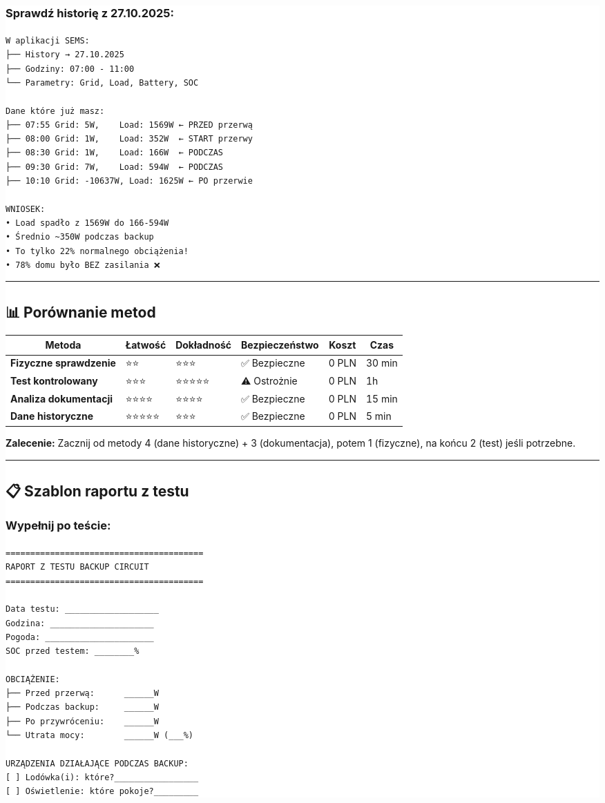### Sprawdź historię z 27.10.2025:

```
W aplikacji SEMS:
├── History → 27.10.2025
├── Godziny: 07:00 - 11:00
└── Parametry: Grid, Load, Battery, SOC

Dane które już masz:
├── 07:55 Grid: 5W,    Load: 1569W ← PRZED przerwą
├── 08:00 Grid: 1W,    Load: 352W  ← START przerwy
├── 08:30 Grid: 1W,    Load: 166W  ← PODCZAS
├── 09:30 Grid: 7W,    Load: 594W  ← PODCZAS
├── 10:10 Grid: -10637W, Load: 1625W ← PO przerwie

WNIOSEK:
• Load spadło z 1569W do 166-594W
• Średnio ~350W podczas backup
• To tylko 22% normalnego obciążenia!
• 78% domu było BEZ zasilania ❌
```

---

## 📊 Porównanie metod

| Metoda | Łatwość | Dokładność | Bezpieczeństwo | Koszt | Czas |
|--------|---------|------------|----------------|-------|------|
| **Fizyczne sprawdzenie** | ⭐⭐ | ⭐⭐⭐ | ✅ Bezpieczne | 0 PLN | 30 min |
| **Test kontrolowany** | ⭐⭐⭐ | ⭐⭐⭐⭐⭐ | ⚠️ Ostrożnie | 0 PLN | 1h |
| **Analiza dokumentacji** | ⭐⭐⭐⭐ | ⭐⭐⭐⭐ | ✅ Bezpieczne | 0 PLN | 15 min |
| **Dane historyczne** | ⭐⭐⭐⭐⭐ | ⭐⭐⭐ | ✅ Bezpieczne | 0 PLN | 5 min |

**Zalecenie:** Zacznij od metody 4 (dane historyczne) + 3 (dokumentacja), potem 1 (fizyczne), na końcu 2 (test) jeśli potrzebne.

---

## 📋 Szablon raportu z testu

### Wypełnij po teście:

```
========================================
RAPORT Z TESTU BACKUP CIRCUIT
========================================

Data testu: ___________________
Godzina: _____________________
Pogoda: ______________________
SOC przed testem: ________%

OBCIĄŻENIE:
├── Przed przerwą:      ______W
├── Podczas backup:     ______W
├── Po przywróceniu:    ______W
└── Utrata mocy:        ______W (___%)

URZĄDZENIA DZIAŁAJĄCE PODCZAS BACKUP:
[ ] Lodówka(i): które?_________________
[ ] Oświetlenie: które pokoje?_________
```